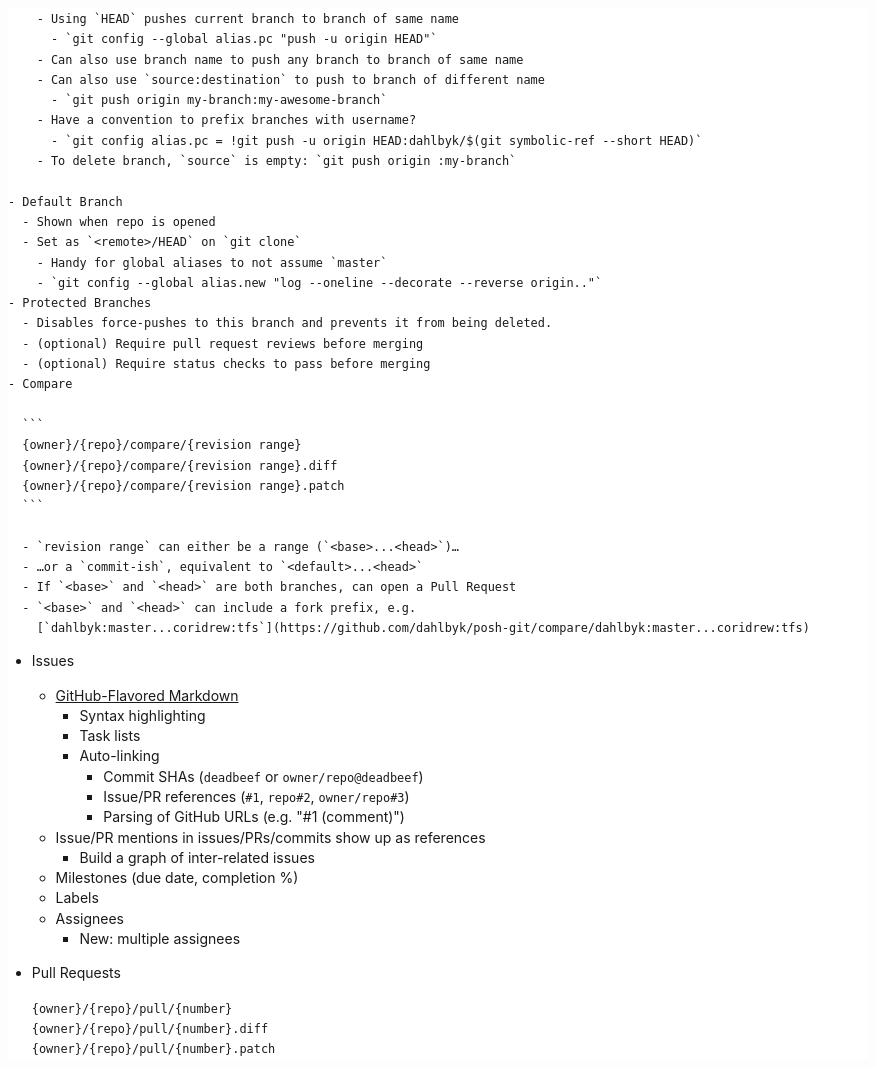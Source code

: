         - Using `HEAD` pushes current branch to branch of same name
          - `git config --global alias.pc "push -u origin HEAD"`
        - Can also use branch name to push any branch to branch of same name
        - Can also use `source:destination` to push to branch of different name
          - `git push origin my-branch:my-awesome-branch`
        - Have a convention to prefix branches with username?
          - `git config alias.pc = !git push -u origin HEAD:dahlbyk/$(git symbolic-ref --short HEAD)`
        - To delete branch, `source` is empty: `git push origin :my-branch`

    - Default Branch
      - Shown when repo is opened
      - Set as `<remote>/HEAD` on `git clone`
        - Handy for global aliases to not assume `master`
        - `git config --global alias.new "log --oneline --decorate --reverse origin.."`
    - Protected Branches
      - Disables force-pushes to this branch and prevents it from being deleted.
      - (optional) Require pull request reviews before merging
      - (optional) Require status checks to pass before merging
    - Compare

      ```
      {owner}/{repo}/compare/{revision range}
      {owner}/{repo}/compare/{revision range}.diff
      {owner}/{repo}/compare/{revision range}.patch
      ```

      - `revision range` can either be a range (`<base>...<head>`)…
      - …or a `commit-ish`, equivalent to `<default>...<head>`
      - If `<base>` and `<head>` are both branches, can open a Pull Request
      - `<base>` and `<head>` can include a fork prefix, e.g.
        [`dahlbyk:master...coridrew:tfs`](https://github.com/dahlbyk/posh-git/compare/dahlbyk:master...coridrew:tfs)

- Issues
  - [GitHub-Flavored Markdown](https://guides.github.com/features/mastering-markdown/)
    - Syntax highlighting
    - Task lists
    - Auto-linking
      - Commit SHAs (`deadbeef` or `owner/repo@deadbeef`)
      - Issue/PR references (`#1`, `repo#2`, `owner/repo#3`)
      - Parsing of GitHub URLs (e.g. "#1 (comment)")
  - Issue/PR mentions in issues/PRs/commits show up as references
    - Build a graph of inter-related issues
  - Milestones (due date, completion %)
  - Labels
  - Assignees
    - New: multiple assignees
- Pull Requests

  ```
  {owner}/{repo}/pull/{number}
  {owner}/{repo}/pull/{number}.diff
  {owner}/{repo}/pull/{number}.patch
  ```
